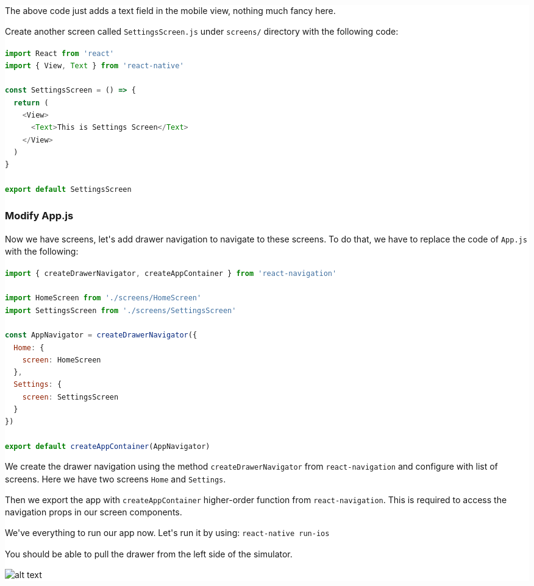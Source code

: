 
The above code just adds a text field in the mobile view, nothing much fancy here.

Create another screen called `SettingsScreen.js` under `screens/` directory with the following code:

```javascript
import React from 'react'
import { View, Text } from 'react-native'

const SettingsScreen = () => {
  return (
    <View>
      <Text>This is Settings Screen</Text>
    </View>
  )
}

export default SettingsScreen
```

### Modify App.js

Now we have screens, let's add drawer navigation to navigate to these screens. To do that, we have to replace the code of `App.js` with the following:

```javascript
import { createDrawerNavigator, createAppContainer } from 'react-navigation'

import HomeScreen from './screens/HomeScreen'
import SettingsScreen from './screens/SettingsScreen'

const AppNavigator = createDrawerNavigator({
  Home: {
    screen: HomeScreen
  },
  Settings: {
    screen: SettingsScreen
  }
})

export default createAppContainer(AppNavigator)
```

We create the drawer navigation using the method `createDrawerNavigator` from `react-navigation` and configure with list of screens. Here we have two screens `Home` and `Settings`.

Then we export the app with `createAppContainer` higher-order function from `react-navigation`. This is required to access the navigation props in our screen components.

We've everything to run our app now. Let's run it by using: `react-native run-ios`

You should be able to pull the drawer from the left side of the simulator.

![alt text](https://media.giphy.com/media/243VAk1KOiW2ixS81Z/giphy.gif 'Drawer Navigation')
